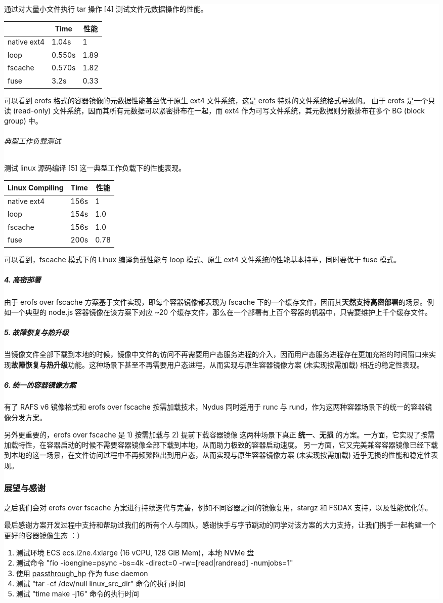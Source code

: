 通过对大量小文件执行 tar 操作 [4] 测试文件元数据操作的性能。

|   | Time | 性能
| -------- | -------- | -------- |
| native ext4 | 1.04s | 1 |
| loop | 0.550s | 1.89 |
| fscache | 0.570s | 1.82 |
| fuse  | 3.2s | 0.33 |

可以看到 erofs 格式的容器镜像的元数据性能甚至优于原生 ext4 文件系统，这是 erofs 特殊的文件系统格式导致的。
由于 erofs 是一个只读 (read-only) 文件系统，因而其所有元数据可以紧密排布在一起，而 ext4 作为可写文件系统，其元数据则分散排布在多个 BG (block group) 中。

###### 典型工作负载测试

测试 linux 源码编译 [5] 这一典型工作负载下的性能表现。

| Linux Compiling   | Time | 性能
| -------- | -------- | -------- |
| native ext4 | 156s | 1 |
| loop | 154s | 1.0 |
| fscache | 156s | 1.0 |
| fuse  | 200s | 0.78 |

可以看到，fscache 模式下的 Linux 编译负载性能与 loop 模式、原生 ext4 文件系统的性能基本持平，同时要优于 fuse 模式。

##### 4. 高密部署

由于 erofs over fscache 方案基于文件实现，即每个容器镜像都表现为 fscache 下的一个缓存文件，因而其**天然支持高密部署**的场景。例如一个典型的 node.js 容器镜像在该方案下对应 ~20 个缓存文件，那么在一个部署有上百个容器的机器中，只需要维护上千个缓存文件。

##### 5. 故障恢复与热升级

当镜像文件全部下载到本地的时候，镜像中文件的访问不再需要用户态服务进程的介入，因而用户态服务进程存在更加充裕的时间窗口来实现**故障恢复与热升级**功能。这种场景下甚至不再需要用户态进程，从而实现与原生容器镜像方案 (未实现按需加载) 相近的稳定性表现。

##### 6. 统一的容器镜像方案

有了 RAFS v6 镜像格式和 erofs over fscache 按需加载技术，Nydus 同时适用于 runc 与 rund，作为这两种容器场景下的统一的容器镜像分发方案。

另外更重要的，erofs over fscache 是 1) 按需加载与 2) 提前下载容器镜像 这两种场景下真正 **统一**、**无损** 的方案。一方面，它实现了按需加载特性，在容器启动的时候不需要容器镜像全部下载到本地，从而助力极致的容器启动速度。
另一方面，它又完美兼容容器镜像已经下载到本地的这一场景，在文件访问过程中不再频繁陷出到用户态，从而实现与原生容器镜像方案 (未实现按需加载) 近乎无损的性能和稳定性表现。

### 展望与感谢

之后我们会对 erofs over fscache 方案进行持续迭代与完善，例如不同容器之间的镜像复用，stargz 和 FSDAX 支持，以及性能优化等。

最后感谢方案开发过程中支持和帮助过我们的所有个人与团队，感谢快手与字节跳动的同学对该方案的大力支持，让我们携手一起构建一个更好的容器镜像生态 ：）

1. 测试环境 ECS ecs.i2ne.4xlarge (16 vCPU, 128 GiB Mem)，本地 NVMe 盘
2. 测试命令 "fio -ioengine=psync -bs=4k -direct=0 -rw=[read|randread] -numjobs=1"
3. 使用 [passthrough_hp](https://github.com/libfuse/libfuse/blob/master/example/passthrough_hp.cc) 作为 fuse daemon
4. 测试 "tar -cf /dev/null linux_src_dir" 命令的执行时间
5. 测试 "time make -j16" 命令的执行时间
